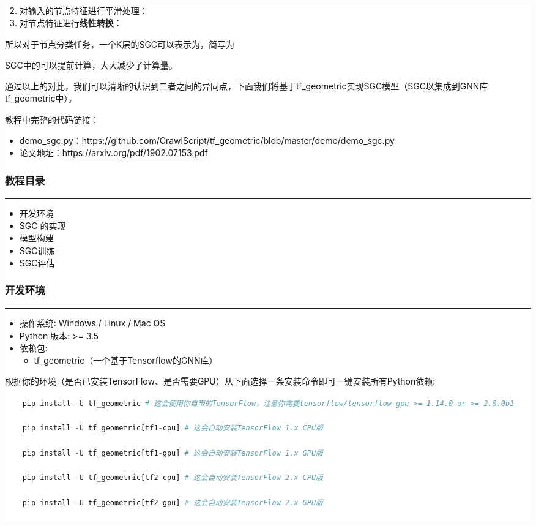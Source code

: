 2. 对输入的节点特征进行平滑处理：![](https://latex.codecogs.com/gif.latex?H%5Ek%20%3D%20SH%5E%7Bk-1%7D%20%3D%20D%5E%7B-0.5%7D%5Chat%20A%20D%5E%7B-0.5%7DH%5E%7Bk-1%7D)
3. 对节点特征进行**线性转换**：![This is the rendered form of the equation. You can not edit this directly. Right click will give you the option to save the image, and in most browsers you can drag the image onto your desktop or another program.](https://latex.codecogs.com/gif.latex?%5Chat%7BH%5Ek%7D%20%3D%20H%5Ek%5Ctheta%20%5Ek%20%3D%20SH%5E%7Bk-1%7D%5Ctheta%20%5Ek%20%3D%20SSH%5E%7Bk-2%7D%5Ctheta%20%5E%7Bk-1%7D%5Ctheta%5Ek%20%3D%20SS...X%5Ctheta%20%5E1...%5Ctheta%20%5Ek)

所以对于节点分类任务，一个K层的SGC可以表示为![This is the rendered form of the equation. You can not edit this directly. Right click will give you the option to save the image, and in most browsers you can drag the image onto your desktop or another program.](https://latex.codecogs.com/gif.latex?Y%20%3D%20softmax%28SS...X%5Ctheta%20%5E1...%5Ctheta%20%5Ek%29)，简写为

![This is the rendered form of the equation. You can not edit this directly. Right click will give you the option to save the image, and in most browsers you can drag the image onto your desktop or another program.](https://latex.codecogs.com/gif.latex?Y%20%3D%20softmax%28S%5EkX%20%5Ctheta%29%20%3D%20softmax%28S%5EkX%20W%29)

SGC中的![This is the rendered form of the equation. You can not edit this directly. Right click will give you the option to save the image, and in most browsers you can drag the image onto your desktop or another program.](https://latex.codecogs.com/gif.latex?S%5Ek)可以提前计算，大大减少了计算量。

通过以上的对比，我们可以清晰的认识到二者之间的异同点，下面我们将基于tf_geometric实现SGC模型（SGC以集成到GNN库tf_geometric中）。

教程中完整的代码链接：

* demo_sgc.py：https://github.com/CrawlScript/tf_geometric/blob/master/demo/demo_sgc.py
* 论文地址：https://arxiv.org/pdf/1902.07153.pdf

### 教程目录
***

* 开发环境
* SGC 的实现
* 模型构建
* SGC训练
* SGC评估

### 开发环境

***

* 操作系统: Windows / Linux / Mac OS
* Python 版本: >= 3.5
* 依赖包:
  - tf_geometric（一个基于Tensorflow的GNN库）

根据你的环境（是否已安装TensorFlow、是否需要GPU）从下面选择一条安装命令即可一键安装所有Python依赖:



```python
	pip install -U tf_geometric # 这会使用你自带的TensorFlow，注意你需要tensorflow/tensorflow-gpu >= 1.14.0 or >= 2.0.0b1

	pip install -U tf_geometric[tf1-cpu] # 这会自动安装TensorFlow 1.x CPU版

	pip install -U tf_geometric[tf1-gpu] # 这会自动安装TensorFlow 1.x GPU版

	pip install -U tf_geometric[tf2-cpu] # 这会自动安装TensorFlow 2.x CPU版

	pip install -U tf_geometric[tf2-gpu] # 这会自动安装TensorFlow 2.x GPU版
	

```
